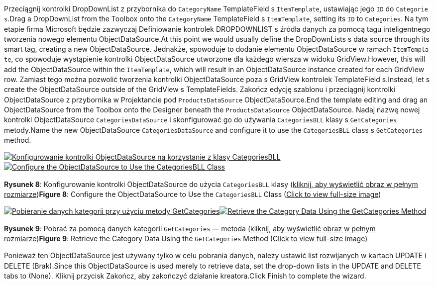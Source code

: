 <span data-ttu-id="4de34-199">Przeciągnij kontrolki DropDownList z przybornika do `CategoryName` TemplateField s `ItemTemplate`, ustawiając jego `ID` do `Categories`.</span><span class="sxs-lookup"><span data-stu-id="4de34-199">Drag a DropDownList from the Toolbox onto the `CategoryName` TemplateField s `ItemTemplate`, setting its `ID` to `Categories`.</span></span> <span data-ttu-id="4de34-200">Na tym etapie firma Microsoft będzie zazwyczaj Definiowanie kontrolek DROPDOWNLIST s źródła danych za pomocą tagu inteligentnego tworzenia nowego elementu ObjectDataSource.</span><span class="sxs-lookup"><span data-stu-id="4de34-200">At this point we would usually define the DropDownLists s data source through its smart tag, creating a new ObjectDataSource.</span></span> <span data-ttu-id="4de34-201">Jednakże, spowoduje to dodanie elementu ObjectDataSource w ramach `ItemTemplate`, co spowoduje wystąpienie kontrolki ObjectDataSource utworzone dla każdego wiersza w widoku GridView.</span><span class="sxs-lookup"><span data-stu-id="4de34-201">However, this will add the ObjectDataSource within the `ItemTemplate`, which will result in an ObjectDataSource instance created for each GridView row.</span></span> <span data-ttu-id="4de34-202">Zamiast tego można pozwolić tworzenia kontrolki ObjectDataSource poza s GridView kontrolek TemplateField s.</span><span class="sxs-lookup"><span data-stu-id="4de34-202">Instead, let s create the ObjectDataSource outside of the GridView s TemplateFields.</span></span> <span data-ttu-id="4de34-203">Zakończ edycję szablonu i przeciągnij kontrolki ObjectDataSource z przybornika w Projektancie pod `ProductsDataSource` ObjectDataSource.</span><span class="sxs-lookup"><span data-stu-id="4de34-203">End the template editing and drag an ObjectDataSource from the Toolbox onto the Designer beneath the `ProductsDataSource` ObjectDataSource.</span></span> <span data-ttu-id="4de34-204">Nadaj nazwę nowej kontrolki ObjectDataSource `CategoriesDataSource` i skonfigurować go do używania `CategoriesBLL` klasy s `GetCategories` metody.</span><span class="sxs-lookup"><span data-stu-id="4de34-204">Name the new ObjectDataSource `CategoriesDataSource` and configure it to use the `CategoriesBLL` class s `GetCategories` method.</span></span>


<span data-ttu-id="4de34-205">[![Konfigurowanie kontrolki ObjectDataSource na korzystanie z klasy CategoriesBLL](batch-updating-vb/_static/image8.gif)](batch-updating-vb/_static/image13.png)</span><span class="sxs-lookup"><span data-stu-id="4de34-205">[![Configure the ObjectDataSource to Use the CategoriesBLL Class](batch-updating-vb/_static/image8.gif)](batch-updating-vb/_static/image13.png)</span></span>

<span data-ttu-id="4de34-206">**Rysunek 8**: Konfigurowanie kontrolki ObjectDataSource do użycia `CategoriesBLL` klasy ([kliknij, aby wyświetlić obraz w pełnym rozmiarze](batch-updating-vb/_static/image14.png))</span><span class="sxs-lookup"><span data-stu-id="4de34-206">**Figure 8**: Configure the ObjectDataSource to Use the `CategoriesBLL` Class ([Click to view full-size image](batch-updating-vb/_static/image14.png))</span></span>


<span data-ttu-id="4de34-207">[![Pobieranie danych kategorii przy użyciu metody GetCategories](batch-updating-vb/_static/image9.gif)](batch-updating-vb/_static/image15.png)</span><span class="sxs-lookup"><span data-stu-id="4de34-207">[![Retrieve the Category Data Using the GetCategories Method](batch-updating-vb/_static/image9.gif)](batch-updating-vb/_static/image15.png)</span></span>

<span data-ttu-id="4de34-208">**Rysunek 9**: Pobrać za pomocą danych kategorii `GetCategories` — metoda ([kliknij, aby wyświetlić obraz w pełnym rozmiarze](batch-updating-vb/_static/image16.png))</span><span class="sxs-lookup"><span data-stu-id="4de34-208">**Figure 9**: Retrieve the Category Data Using the `GetCategories` Method ([Click to view full-size image](batch-updating-vb/_static/image16.png))</span></span>


<span data-ttu-id="4de34-209">Ponieważ ten ObjectDataSource jest używany tylko w celu pobrania danych, należy ustawić list rozwijanych w kartach UPDATE i DELETE (Brak).</span><span class="sxs-lookup"><span data-stu-id="4de34-209">Since this ObjectDataSource is used merely to retrieve data, set the drop-down lists in the UPDATE and DELETE tabs to (None).</span></span> <span data-ttu-id="4de34-210">Kliknij przycisk Zakończ, aby zakończyć działanie kreatora.</span><span class="sxs-lookup"><span data-stu-id="4de34-210">Click Finish to complete the wizard.</span></span>
